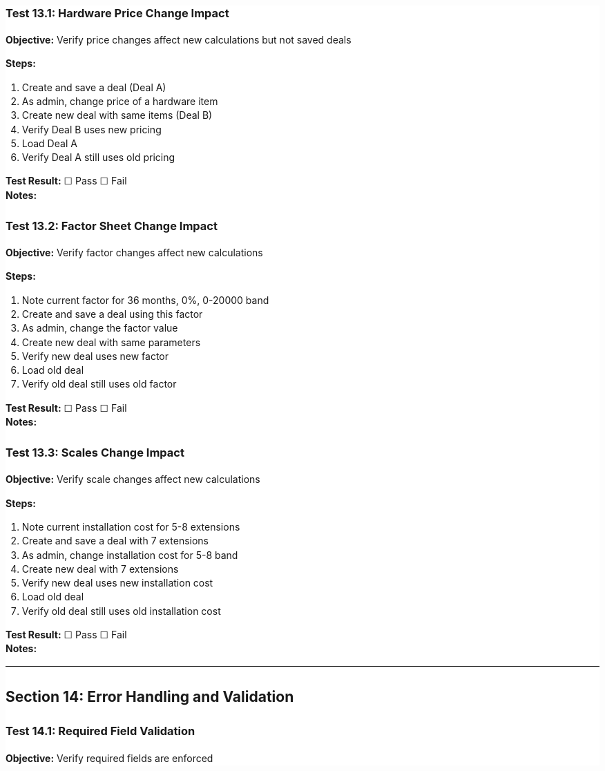 ### Test 13.1: Hardware Price Change Impact
**Objective:** Verify price changes affect new calculations but not saved deals

**Steps:**
1. Create and save a deal (Deal A)
2. As admin, change price of a hardware item
3. Create new deal with same items (Deal B)
4. Verify Deal B uses new pricing
5. Load Deal A
6. Verify Deal A still uses old pricing

**Test Result:** ☐ Pass ☐ Fail  
**Notes:**



### Test 13.2: Factor Sheet Change Impact
**Objective:** Verify factor changes affect new calculations

**Steps:**
1. Note current factor for 36 months, 0%, 0-20000 band
2. Create and save a deal using this factor
3. As admin, change the factor value
4. Create new deal with same parameters
5. Verify new deal uses new factor
6. Load old deal
7. Verify old deal still uses old factor

**Test Result:** ☐ Pass ☐ Fail  
**Notes:**


### Test 13.3: Scales Change Impact
**Objective:** Verify scale changes affect new calculations

**Steps:**
1. Note current installation cost for 5-8 extensions
2. Create and save a deal with 7 extensions
3. As admin, change installation cost for 5-8 band
4. Create new deal with 7 extensions
5. Verify new deal uses new installation cost
6. Load old deal
7. Verify old deal still uses old installation cost

**Test Result:** ☐ Pass ☐ Fail  
**Notes:**


---

## Section 14: Error Handling and Validation

### Test 14.1: Required Field Validation
**Objective:** Verify required fields are enforced
